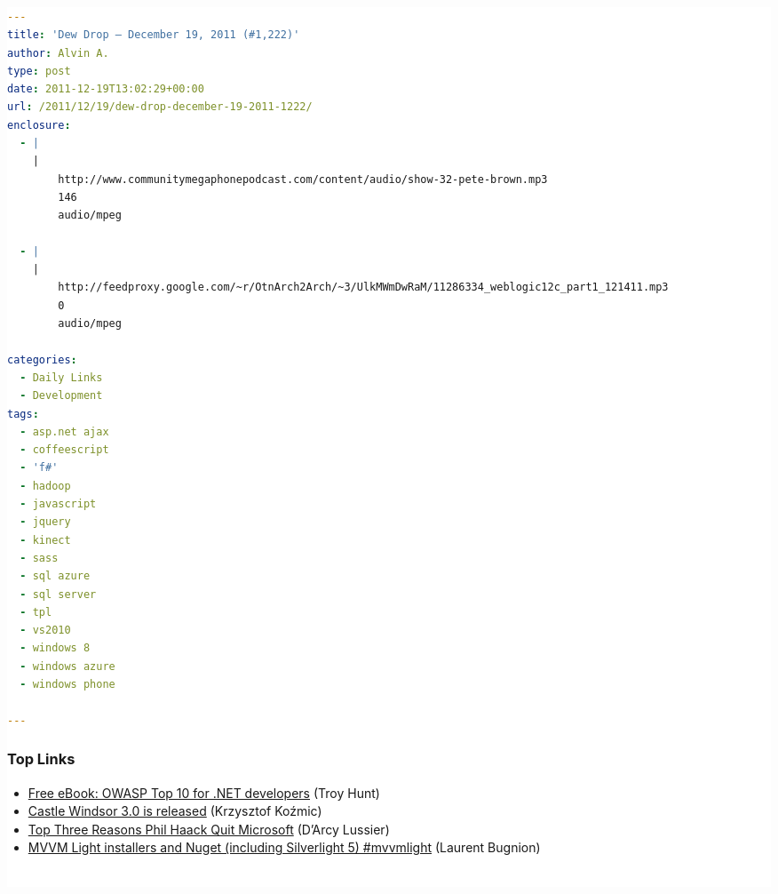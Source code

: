 ```yaml
---
title: 'Dew Drop – December 19, 2011 (#1,222)'
author: Alvin A.
type: post
date: 2011-12-19T13:02:29+00:00
url: /2011/12/19/dew-drop-december-19-2011-1222/
enclosure:
  - |
    |
        http://www.communitymegaphonepodcast.com/content/audio/show-32-pete-brown.mp3
        146
        audio/mpeg
        
  - |
    |
        http://feedproxy.google.com/~r/OtnArch2Arch/~3/UlkMWmDwRaM/11286334_weblogic12c_part1_121411.mp3
        0
        audio/mpeg
        
categories:
  - Daily Links
  - Development
tags:
  - asp.net ajax
  - coffeescript
  - 'f#'
  - hadoop
  - javascript
  - jquery
  - kinect
  - sass
  - sql azure
  - sql server
  - tpl
  - vs2010
  - windows 8
  - windows azure
  - windows phone

---
```

### <a name="top"></a>Top Links

  * [Free eBook: OWASP Top 10 for .NET developers][1] (Troy Hunt)
  * [Castle Windsor 3.0 is released][2] (Krzysztof Koźmic)
  * [Top Three Reasons Phil Haack Quit Microsoft][3] (D&#8217;Arcy Lussier)
  * [MVVM Light installers and Nuget (including Silverlight 5) #mvvmlight][4] (Laurent Bugnion)

&#160;


 [1]: http://feedproxy.google.com/~r/TroyHunt/~3/Abc6AIxmANU/free-ebook-owasp-top-10-for-net.html
 [2]: http://feedproxy.google.com/~r/Devlicious/~3/itYl0laEMvA/castle-windsor-3-0-is-released.aspx
 [3]: http://geekswithblogs.net/dlussier/archive/2011/12/18/148070.aspx
 [4]: http://feedproxy.google.com/~r/galasoft/~3/HIy0h1wFvQM/mvvm-light-installers-and-nuget-including-silverlight-5-mvvmlight.aspx
 [5]: http://feedproxy.google.com/~r/AvkashChauhansBlog/~3/s8e0y1g7KUY/resources-to-write-net-based-mapreduce-jobs-for-hadoop-using-f.aspx
 [6]: http://blogs.msdn.com/b/carlnol/archive/2011/12/16/hadoop-streaming-and-f-mapreduce.aspx
 [7]: http://blogs.msdn.com/b/carlnol/archive/2011/12/18/using-hadoop-on-azure-js-console-for-data-visualizations.aspx
 [8]: http://feeds.dzone.com/~r/zones/dotnet/~3/QTY_M6jLdIY/tip-day-windows-8-metro-apps
 [9]: http://coolthingoftheday.blogspot.com/2011/12/rumor-pex-and-moles-to-be-part-of.html
 [10]: http://channel9.msdn.com/coding4fun/blog/Getting-Started-with-the-Netduino-Really
 [11]: http://channel9.msdn.com/coding4fun/kinect/Avoiding-some-Kinect-SDK-for-Windows-gotchas
 [12]: http://channel9.msdn.com/Events/windowsazure/learn/Developing-Windows-Azure-Applications-with-Visual-Studio
 [13]: http://feedproxy.google.com/~r/ShaiRaiten/~3/JXTR8UJnDYk/team-foundation-server-power-tools-december-2011.aspx
 [14]: http://robrelyea.wordpress.com/2011/12/17/depth-api-improvements-in-v1/
 [15]: http://blogs.msdn.com/b/oldnewthing/archive/2011/12/16/10248328.aspx
 [16]: http://feedproxy.google.com/~r/MichaelSync/~3/au731loA0R4/simple-solution-for-nuget-update-error
 [17]: http://www.infoq.com/news/2011/12/ReSharper-Async
 [18]: http://blogs.microsoft.co.il/blogs/bnaya/archive/2011/12/16/tpl-dataflow-part-4.aspx
 [19]: http://blogs.microsoft.co.il/blogs/bnaya/archive/2011/12/18/task-thread.aspx
 [20]: http://feedproxy.google.com/~r/Telerik/~3/sdq6FFcEkZU/what-s-next-in-2012-for-the-telerik-ajax-and-mvc-products.aspx
 [21]: http://hacks.mozilla.org/2011/12/new-features-for-html5-video-playback-in-firefox/
 [22]: http://dannorth.net/2011/12/19/the-rise-and-rise-of-javascript/
 [23]: http://feedproxy.google.com/~r/LosTechies/~3/K3O-10JRJiw/
 [24]: http://geekswithblogs.net/WinAZ/archive/2011/12/18/custom-blank-asp.net-mvc-project-template.aspx
 [25]: http://www.misfitgeek.com/2011/12/choosing-a-css-framework/
 [26]: http://sharpfellows.com/post.aspx?id=bfcb0459-ba0a-442e-9048-588b24104ba4
 [27]: http://feedproxy.google.com/~r/nczonline/~3/bOPNVPuTM_k/
 [28]: http://feeds.dzone.com/~r/zones/agile/~3/CktdL4XZogQ/practical-php-refactoring-39
 [29]: http://www.codeproject.com/Tips/301975/Handling-CSS-by-using-jQuery
 [30]: http://blog.mrale.ph/post/14403172501
 [31]: http://feeds.dzone.com/~r/zones/css/~3/Za4aOhjR-xI/how-check-if-date-more-or-less
 [32]: http://feedproxy.google.com/~r/jetbrains_webIde/~3/SXXPHQIz0oA/
 [33]: http://hacks.mozilla.org/2011/12/gaming-and-the-mozilla-labs-apps-project/
 [34]: http://www.mindscapehq.com/blog/index.php/2011/12/18/sass-introducing-mixins/
 [35]: http://feedproxy.google.com/~r/LosTechies/~3/uvIprwwsQDM/
 [36]: http://www.codethinked.com/a-case-for-using-coffeescript
 [37]: http://blogs.msdn.com/b/microsoft_press/archive/2011/12/16/new-book-integrating-php-with-windows.aspx
 [38]: http://rhizohm.net/irhetoric/post/2011/12/16/Querying-The-Archivist-API-With-JSONNET.aspx
 [39]: http://blogs.msdn.com/b/windowsazure/archive/2011/12/16/announcing-the-service-bus-eai-amp-edi-labs-release.aspx
 [40]: http://feedproxy.google.com/~r/ElegantCode/~3/mr4Ezs7bdW4/
 [41]: http://feedproxy.google.com/~r/davybrion/~3/Awt1njA8rQU/
 [42]: http://feedproxy.google.com/~r/davybrion/~3/AsPaZvBN6HA/
 [43]: http://feedproxy.google.com/~r/AvkashChauhansBlog/~3/4TPEuQ7xw_w/how-you-can-store-decimal-data-in-windows-azure-table-storage.aspx
 [44]: http://feedproxy.google.com/~r/AvkashChauhansBlog/~3/UTJz83w6KXY/windows-azure-service-bus-eai-and-edi-first-public-ctp-availability.aspx
 [45]: http://www.infoq.com/news/2011/12/ScrumAllianceStrengthensCSM
 [46]: http://geekswithblogs.net/theArchitectsNapkin/archive/2011/12/16/from-agile-to-elastic.aspx
 [47]: http://www.exampler.com/blog/2011/12/17/tdd-workflow-sinatra-haml-jquery-part-1/
 [48]: http://feeds.abdullin.com/~r/RinatAbdullin/~3/oiBHOqwb6_A/learning-distributed-systems-sockets-and-event-store.html
 [49]: http://feedproxy.google.com/~r/InterfacingReality/~3/B_uOD_8seKw/web-testing-with-mbunit-and-watin.html
 [50]: http://feedproxy.google.com/~r/MarkNeedham/~3/ufApNSsTzew/
 [51]: http://feedproxy.google.com/~r/Frazzleddad/~3/v14lFfh5md4/31-days-of-testingday-15-cucumber-is.html
 [52]: http://channel9.msdn.com/Events/windowsazure/learn/Building-Scalable-Cloud-Applications
 [53]: http://feedproxy.google.com/~r/Typemock/~3/9Vs67TkO_MU/
 [54]: http://feedproxy.google.com/~r/IAmNotMyself/~3/POyF09hOFAM/
 [55]: http://feedproxy.google.com/~r/AlkampferEng/~3/nCvm2zRleNo/
 [56]: http://blogs.msdn.com/b/silverlight_sdk/archive/2011/12/16/don-t-forget-about-databinding-features-of-silverlight-4-you-get-with-mango.aspx
 [57]: http://feedproxy.google.com/~r/ChrisGWilliams/~3/mO77Mdt1gKc/148061.aspx
 [58]: http://feedproxy.google.com/~r/Devlicious/~3/kCan9w0rxH0/building-async-wcf-services-in-silverlight-with-channelfactory.aspx
 [59]: http://debugmode.net/2011/12/17/video-on-how-to-work-with-live-tiles-in-windows-phone-7/
 [60]: http://feeds.dzone.com/~r/zones/dotnet/~3/NmE-HBuOTX8/wp7-isolated-storage-snapshots
 [61]: http://feeds.dzone.com/~r/zones/dotnet/~3/5qaS5qOYSuY/windows-phone-alerts-and
 [62]: http://feedproxy.google.com/~r/silverlightshow/~3/M7n_-_sQSd0/SkyDrive-usage-through-Live-SDK-on-Windows-Phone.aspx
 [63]: http://feeds.dzone.com/~r/zones/dotnet/~3/8qZjVJ3y_XU/displaying-image-inside
 [64]: http://coolthingoftheday.blogspot.com/2011/12/kunal-13-for-5-13-silverlight-5.html
 [65]: http://coolthingoftheday.blogspot.com/2011/12/pick-up-your-pace-on-silverlight-5-with.html
 [66]: http://www.codeproject.com/KB/graphics/wpf-and-c-s-pbm-decoder.aspx
 [67]: http://feedproxy.google.com/~r/Blankenthoughts/~3/8Pn9V-KR2tk/
 [68]: http://feedproxy.google.com/~r/DevelopingTheFuture/~3/ujy0l2LvADc/resources-from-the-html5-and-windows-phone-7-developer-camps.aspx
 [69]: http://feeds.dzone.com/~r/zones/dotnet/~3/Uho2lJUHEHI/dell-venue-pro-commands-while
 [70]: http://www.mindscapehq.com/blog/index.php/2011/12/18/working-with-the-data-grid-day-3/
 [71]: http://feedproxy.google.com/~r/Powerscripting/~3/cx_m8Zmfyv8/episode-168-power-scripting-podcast-don-jones-on-power-shell-v3-and-button-monkeys
 [72]: http://channel9.msdn.com/Events/windowsazure/learn/Expert-Panel-Q-A-featuring-Scott-Guthrie-Dave-Campbell-and-Mark-Russinovich
 [73]: http://feedproxy.google.com/~r/Techcrunch/~3/FvXSijSN_j4/
 [74]: http://feedproxy.google.com/~r/Techcrunch/~3/o6nhmuwL5lw/
 [75]: http://www.theverge.com/2011/12/16/2640634/steve-kaneko-microsoft-design-metro-office-interview
 [76]: http://www.engadget.com/2011/12/16/engadget-podcast-268-12-16-2011/
 [77]: http://www.engadget.com/2011/12/17/engadget-mobile-podcast-117-12-17-2011/
 [78]: http://www.theverge.com/2011/12/16/2640157/the-vergecast-006-12-16-2011
 [79]: http://www.winsupersite.com/article/podcast-2/windows-weekly-239-wheelhouse-141660
 [80]: http://www.engadget.com/2011/12/16/the-engadget-show-028-boeings-787-the-tokyo-motor-show-and/
 [81]: http://feedproxy.google.com/~r/JesseLiberty-SilverlightGeek/~3/G-DECH5bOW0/
 [82]: http://feedproxy.google.com/~r/OtnArch2Arch/~3/UlkMWmDwRaM/11286334_weblogic12c_part1_121411.mp3
 [83]: http://channel9.msdn.com/Shows/This+Week+On+Channel+9/TWC9-Dec-16-2011
 [84]: http://feeds.microsoftjobsblog.com/~r/MicrosoftJobsBlog/~3/fJH6uCWQ4vE/tales-from-th
 [85]: http://www.microsoft.com/download/en/details.aspx?id=28562&WT.mc_id=rss_alldownloads_all
 [86]: http://www.codeproject.com/KB/database/Import-Excel-SISS.aspx
 [87]: http://blog.sqlauthority.com/2011/12/17/sql-server-fix-error-msg-3201-level-16-cannot-open-backup-device-operating-system-error-3-the-system-cannot-find-the-path-specified/
 [88]: http://blog.sqlauthority.com/2011/12/18/sql-server-adventure-works-for-sql-server-2012-rc0-samples-database-for-sql-server-2012-rc0/
 [89]: http://blog.sqlauthority.com/2011/12/19/sql-server-introduction-to-expressor-connectivity-to-salesforce-expressor-data-integration-applications/
 [90]: http://pranayamr.blogspot.com/2011/12/bulk-insertion-of-data-using-c.html
 [91]: http://blogs.lessthandot.com/index.php/DataMgmt/DataDesign/sql-advent-2011-day-16
 [92]: http://blogs.lessthandot.com/index.php/DataMgmt/DBProgramming/MSSQLServer/sql-advent-2011-day-18
 [93]: http://blogs.lessthandot.com/index.php/DataMgmt/DBAdmin/MSSQLServerAdmin/sql-advent-2011-day-19
 [94]: http://www.codeproject.com/Tips/300639/Import-Data-from-excel-to-SQL-server-using-Csharp
 [95]: http://blogs.msdn.com/b/zxue/archive/2011/12/16/building-apps-using-sql-azure-and-sql-azure-reporting-content.aspx
 [96]: http://feedproxy.google.com/~r/sqlservercurry/blog/~3/kjdS3uoPZus/why-is-raid-important-for-databases.html
 [97]: http://www.sellsbrothers.com/posts/Details/12708
 [98]: http://feedproxy.google.com/~r/MichaelCrump/~3/d6BBTI-xj1c/microsoft-touch-mouse-review
 [99]: http://feedproxy.google.com/~r/ScottHanselman/~3/sPGlDb2d56w/YourNewYearsResolutionPutAnEndToSpinningRustAndBuyYourselfASSD.aspx
 [100]: http://feedproxy.google.com/~r/Winextra/~3/vfJCWMd6uDY/
 [101]: http://blogs.msdn.com/b/b8/archive/2011/12/16/signing-in-with-a-picture-password.aspx
 [102]: http://feedproxy.google.com/~r/blogspot/hsDu/~3/AK5WxM_vnEI/introducing-android-training.html
 [103]: http://feedproxy.google.com/~r/blogspot/hsDu/~3/kuKj9bxAHFM/android-403-platform-and-updated-sdk.html
 [104]: http://feedproxy.google.com/~r/gunnarpeipman/~3/MinRup9Vm78/connecting-windows-home-server-to-web-through-two-routers.aspx
 [105]: http://jasonhaley.com/blog/post.aspx?id=42fd2928-28ee-4676-b5af-fba78283e31c
 [106]: http://jasonhaley.com/blog/post.aspx?id=adee9a52-ace0-4b12-824e-919deb3d575e
 [107]: http://weblogs.asp.net/yuanjian/archive/2011/12/19/cheatsheet-2011-12-13-12-19.aspx
 [108]: http://feedproxy.google.com/~r/ReflectivePerspective/~3/nyohYAKSEYw/
 [109]: http://feedproxy.google.com/~r/roguetechnology/~3/1ZDUHR5-q-g/
 [110]: http://feedproxy.google.com/~r/ginktage/EPSB/~3/7ns559dSQ70/
 [111]: http://feedproxy.google.com/~r/ginktage/EPSB/~3/EY5-M5M1LW0/
 [112]: http://afreshcup.com/home/2011/12/16/double-shot-775.html
 [113]: http://afreshcup.com/home/2011/12/19/double-shot-776.html
 [114]: http://blogs.msdn.com/b/mvpawardprogram/archive/2011/12/16/mvp-friday-five-december-16-2011.aspx
 [115]: http://feedproxy.google.com/~r/silverlightshow/~3/ulxaUkGZof4/Daily-News-Digest-12-16-2011.aspx
 [116]: http://feedproxy.google.com/~r/silverlightshow/~3/xXbdP7uUFXk/End-of-week-SilverlightShow-Content-Recap-12-16-2011.aspx
 [117]: http://blogs.msdn.com/b/silverlining/archive/2011/12/16/pie-in-the-sky-december-16-2011.aspx
 [118]: http://www.windowsdevnews.com/Blogs.aspx?ID=26
 [119]: http://geekswithblogs.net/WynApseTechnicalMusings/archive/2011/12/18/148078.aspx
 [120]: http://feedproxy.google.com/~r/Windowsphonegeek/~3/T_M7r4Cf2no/daily-wp7-development-news-16-dec-2011
 [121]: http://feedproxy.google.com/~r/Windowsphonegeek/~3/4meaenxE9AE/windows-phone-development-weekly-bulletin-12-18-dec-2011
 [122]: http://feeds.devhammer.net/~r/devhammer/~3/oi-PJPJCJ2w/great-sites-and-blogs-for-learning-about-.net-gadgeteer
 [123]: http://feedproxy.google.com/~r/agilescout/~3/GSPhtv27--g/